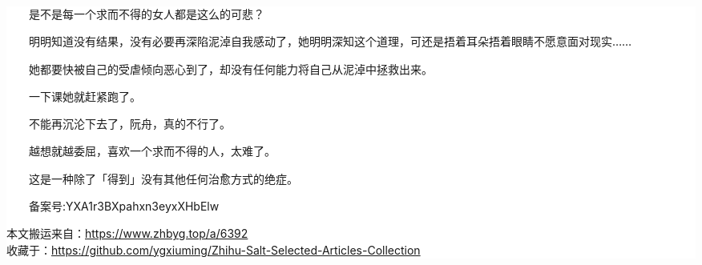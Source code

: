 &emsp;&emsp;是不是每一个求而不得的女人都是这么的可悲？  
  
&emsp;&emsp;明明知道没有结果，没有必要再深陷泥淖自我感动了，她明明深知这个道理，可还是捂着耳朵捂着眼睛不愿意面对现实……  
  
&emsp;&emsp;她都要快被自己的受虐倾向恶心到了，却没有任何能力将自己从泥淖中拯救出来。  
  
&emsp;&emsp;一下课她就赶紧跑了。  
  
&emsp;&emsp;不能再沉沦下去了，阮舟，真的不行了。  
  
&emsp;&emsp;越想就越委屈，喜欢一个求而不得的人，太难了。  
  
&emsp;&emsp;这是一种除了「得到」没有其他任何治愈方式的绝症。  
  
&emsp;&emsp;备案号:YXA1r3BXpahxn3eyxXHbElw  
  
本文搬运来自：https://www.zhbyg.top/a/6392  
 收藏于：https://github.com/ygxiuming/Zhihu-Salt-Selected-Articles-Collection
